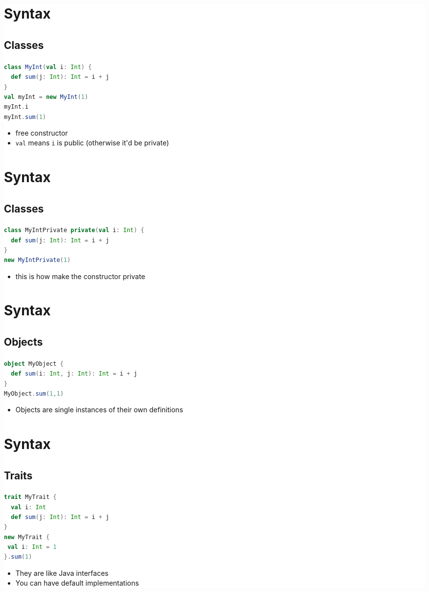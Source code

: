 # Syntax

## Classes
```scala mdoc
class MyInt(val i: Int) {
  def sum(j: Int): Int = i + j
}
val myInt = new MyInt(1)
myInt.i
myInt.sum(1)
```
- free constructor
- `val` means `i` is public (otherwise it'd be private)

# Syntax

## Classes
```scala mdoc:fail
class MyIntPrivate private(val i: Int) {
  def sum(j: Int): Int = i + j
}
new MyIntPrivate(1)
```
- this is how make the constructor private


# Syntax

## Objects
```scala mdoc
object MyObject {
  def sum(i: Int, j: Int): Int = i + j
}
MyObject.sum(1,1)
```
- Objects are single instances of their own definitions


# Syntax

## Traits
```scala mdoc
trait MyTrait {
  val i: Int
  def sum(j: Int): Int = i + j
}
new MyTrait {
 val i: Int = 1
}.sum(1)
```
- They are like Java interfaces
- You can have default implementations
